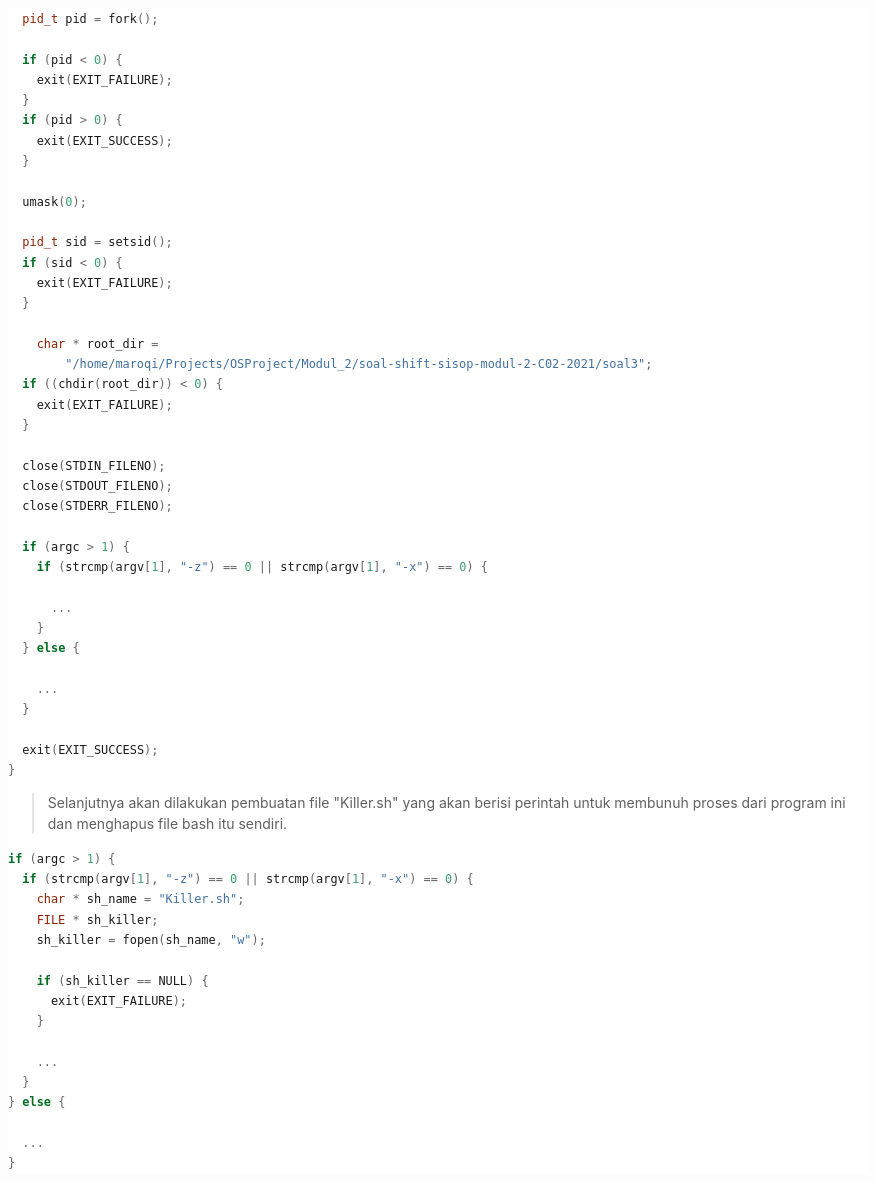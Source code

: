 ```cpp
  pid_t pid = fork();

  if (pid < 0) {
    exit(EXIT_FAILURE);
  }
  if (pid > 0) {
    exit(EXIT_SUCCESS);
  }

  umask(0);

  pid_t sid = setsid();
  if (sid < 0) {
    exit(EXIT_FAILURE);
  }

	char * root_dir =
		"/home/maroqi/Projects/OSProject/Modul_2/soal-shift-sisop-modul-2-C02-2021/soal3";
  if ((chdir(root_dir)) < 0) {
    exit(EXIT_FAILURE);
  }

  close(STDIN_FILENO);
  close(STDOUT_FILENO);
  close(STDERR_FILENO);

  if (argc > 1) {
    if (strcmp(argv[1], "-z") == 0 || strcmp(argv[1], "-x") == 0) {
      
      ...
    }
  } else {

    ...
  }

  exit(EXIT_SUCCESS);
}
```
> Selanjutnya akan dilakukan pembuatan file "Killer.sh" yang akan berisi perintah untuk membunuh proses dari program ini dan menghapus file bash itu sendiri.
```cpp
if (argc > 1) {
  if (strcmp(argv[1], "-z") == 0 || strcmp(argv[1], "-x") == 0) {
    char * sh_name = "Killer.sh";
    FILE * sh_killer;
    sh_killer = fopen(sh_name, "w");
    
    if (sh_killer == NULL) {
      exit(EXIT_FAILURE);
    }

    ...
  }
} else {

  ...
}
```